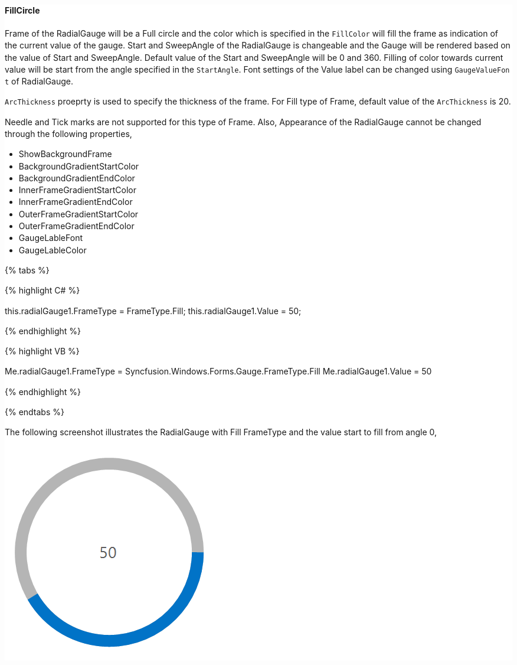 #### FillCircle

Frame of the RadialGauge will be a Full circle and the color which is specified in the `FillColor` will fill the frame as indication of the current value of the gauge. Start and SweepAngle of the RadialGauge is changeable and the Gauge will be rendered based on the value of Start and SweepAngle. Default value of the Start and SweepAngle will be 0 and 360.  Filling of color towards current value will be start from the angle specified in the `StartAngle`. Font settings of the Value label can be changed using `GaugeValueFont` of RadialGauge. 

`ArcThickness` proeprty is used to specify the thickness of the frame. For Fill type of Frame, default value of the `ArcThickness` is 20.

Needle and Tick marks are not supported for this type of Frame. Also, Appearance of the RadialGauge cannot be changed through the following properties,

* ShowBackgroundFrame
* BackgroundGradientStartColor
* BackgroundGradientEndColor
* InnerFrameGradientStartColor
* InnerFrameGradientEndColor
* OuterFrameGradientStartColor
* OuterFrameGradientEndColor
* GaugeLableFont
* GaugeLableColor

{% tabs %}

{% highlight C# %}

this.radialGauge1.FrameType = FrameType.Fill;
this.radialGauge1.Value = 50;

{% endhighlight %}

{% highlight VB %}

Me.radialGauge1.FrameType = Syncfusion.Windows.Forms.Gauge.FrameType.Fill
Me.radialGauge1.Value = 50

{% endhighlight %}

{% endtabs %}

The following screenshot illustrates the RadialGauge with Fill FrameType and the value start to fill from angle 0,

![Fill circle Radial Gauge with default start angle](Radial-Gauge_images/Radial-Gauge-Fill.png)
